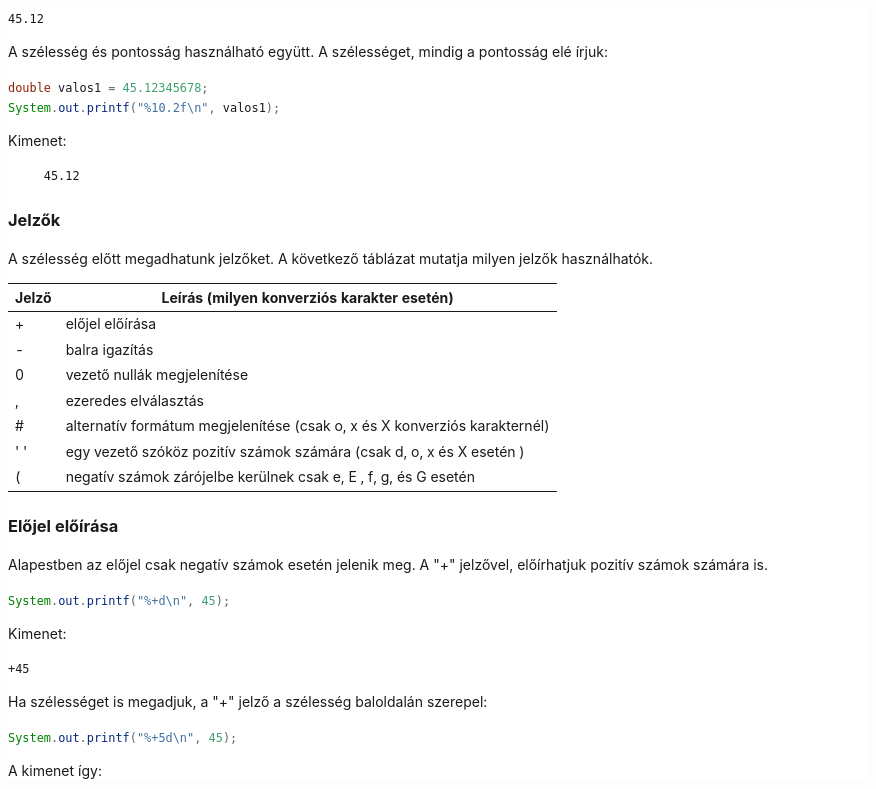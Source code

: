 ```cmd
45.12
```

A szélesség és pontosság használható együtt. A szélességet, mindig a pontosság elé írjuk:

```java
double valos1 = 45.12345678;
System.out.printf("%10.2f\n", valos1);
```

Kimenet:

```cmd
     45.12
```

### Jelzők

A szélesség előtt megadhatunk jelzőket. A következő táblázat mutatja milyen jelzők használhatók.

| Jelző | Leírás (milyen konverziós karakter esetén) |
|-|-|
| + | előjel előírása |
| - | balra igazítás |
| 0 | vezető nullák megjelenítése |
| , | ezeredes elválasztás |
| # | alternatív formátum megjelenítése (csak o, x és X konverziós karakternél) |
| ' ' | egy vezető szóköz pozitív számok számára (csak d, o, x és X esetén ) |
| ( | negatív számok zárójelbe kerülnek csak e, E , f, g, és G esetén |

### Előjel előírása

Alapestben az előjel csak negatív számok esetén jelenik meg. A "+" jelzővel, előírhatjuk pozitív számok számára is.

```java
System.out.printf("%+d\n", 45);
```

Kimenet:

```cmd
+45
```

Ha szélességet is megadjuk, a "+" jelző a szélesség baloldalán szerepel:

```java
System.out.printf("%+5d\n", 45);
```

A kimenet így:
